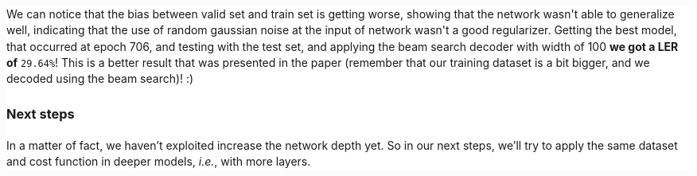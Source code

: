We can notice that the bias between valid set and train set is getting worse, showing that the network wasn't able to generalize well, indicating that the use of random gaussian noise at the input of network wasn't a good regularizer. Getting the best model, that occurred at epoch 706, and testing with the test set, and applying the beam search decoder with width of 100 **we got a LER of** `29.64%`! This is a better result that was presented in the paper (remember that our training dataset is a bit bigger, and we decoded using the beam search)! :)

### Next steps

In a matter of fact, we haven’t exploited increase the network depth yet. So in our next steps, we’ll try to apply the same dataset and cost function in deeper models, *i.e.*, with more layers.
